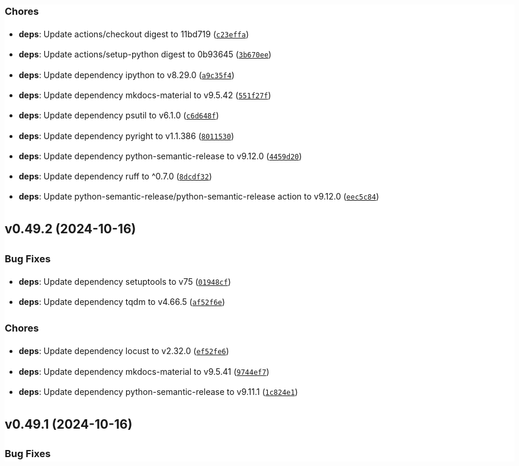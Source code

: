### Chores

- **deps**: Update actions/checkout digest to 11bd719
  ([`c23effa`](https://github.com/kantord/SeaGOAT/commit/c23effaa4d75613e894ef3f96329caad6eece38e))

- **deps**: Update actions/setup-python digest to 0b93645
  ([`3b670ee`](https://github.com/kantord/SeaGOAT/commit/3b670ee8dbc8f2be03e500f99d9353ca15717f84))

- **deps**: Update dependency ipython to v8.29.0
  ([`a9c35f4`](https://github.com/kantord/SeaGOAT/commit/a9c35f4494d5c13c296a6173728ea7259a68a5ce))

- **deps**: Update dependency mkdocs-material to v9.5.42
  ([`551f27f`](https://github.com/kantord/SeaGOAT/commit/551f27f9447339b8e79be270b6dc57959ec9ad3f))

- **deps**: Update dependency psutil to v6.1.0
  ([`c6d648f`](https://github.com/kantord/SeaGOAT/commit/c6d648ff5308def87c09d197a78aaedb6b32e028))

- **deps**: Update dependency pyright to v1.1.386
  ([`8011530`](https://github.com/kantord/SeaGOAT/commit/8011530c11a51db827e4003a1eaf5e0fc44df204))

- **deps**: Update dependency python-semantic-release to v9.12.0
  ([`4459d20`](https://github.com/kantord/SeaGOAT/commit/4459d201c5132ef90b4a30a76f393b34ba71bd42))

- **deps**: Update dependency ruff to ^0.7.0
  ([`8dcdf32`](https://github.com/kantord/SeaGOAT/commit/8dcdf32e1e306cd9bc38b70eaa34e64d16a40e13))

- **deps**: Update python-semantic-release/python-semantic-release action to v9.12.0
  ([`eec5c84`](https://github.com/kantord/SeaGOAT/commit/eec5c844a966d6b9a164c7df0972cbb3968187de))


## v0.49.2 (2024-10-16)

### Bug Fixes

- **deps**: Update dependency setuptools to v75
  ([`01948cf`](https://github.com/kantord/SeaGOAT/commit/01948cf9d266e3fabaa02a1b30bfbee54f9463fc))

- **deps**: Update dependency tqdm to v4.66.5
  ([`af52f6e`](https://github.com/kantord/SeaGOAT/commit/af52f6e8e3c3eb865ecdf8f9243718f171450265))

### Chores

- **deps**: Update dependency locust to v2.32.0
  ([`ef52fe6`](https://github.com/kantord/SeaGOAT/commit/ef52fe6b224e80e0396081cab14f32209e3e655e))

- **deps**: Update dependency mkdocs-material to v9.5.41
  ([`9744ef7`](https://github.com/kantord/SeaGOAT/commit/9744ef7c663615de4a2de3aa8cafa5bf62718e6d))

- **deps**: Update dependency python-semantic-release to v9.11.1
  ([`1c824e1`](https://github.com/kantord/SeaGOAT/commit/1c824e1f3a0a8901edbd1684eab938936c62a34d))


## v0.49.1 (2024-10-16)

### Bug Fixes
